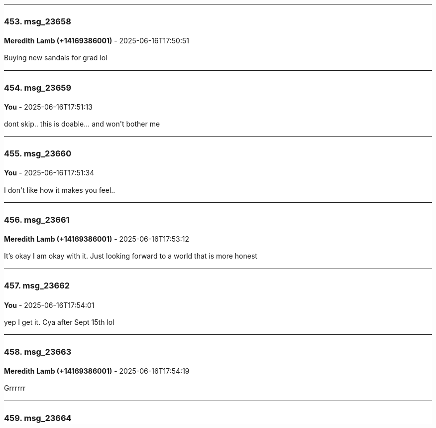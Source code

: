 
---

### 453. msg_23658

**Meredith Lamb \(\+14169386001\)** - 2025-06-16T17:50:51

Buying new sandals for grad lol


---

### 454. msg_23659

**You** - 2025-06-16T17:51:13

>
dont skip\.\. this is doable\.\.\. and won't bother me


---

### 455. msg_23660

**You** - 2025-06-16T17:51:34

I don't like how it makes you feel\.\.


---

### 456. msg_23661

**Meredith Lamb \(\+14169386001\)** - 2025-06-16T17:53:12

It’s okay I am okay with it\. Just looking forward to a world that is more honest


---

### 457. msg_23662

**You** - 2025-06-16T17:54:01

>
yep I get it\.  Cya after Sept 15th lol


---

### 458. msg_23663

**Meredith Lamb \(\+14169386001\)** - 2025-06-16T17:54:19

Grrrrrr


---

### 459. msg_23664

